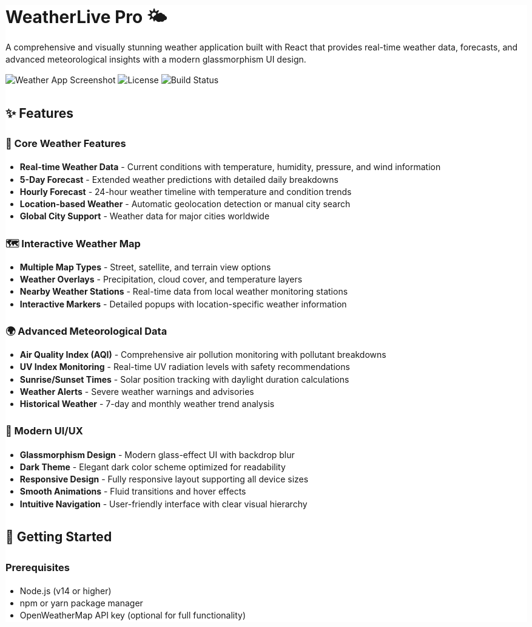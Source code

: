 # WeatherLive Pro 🌤️

A comprehensive and visually stunning weather application built with React that provides real-time weather data, forecasts, and advanced meteorological insights with a modern glassmorphism UI design.

![Weather App Screenshot](https://img.shields.io/badge/React-18+-blue)
![License](https://img.shields.io/badge/license-MIT-green)
![Build Status](https://img.shields.io/badge/build-passing-brightgreen)

## ✨ Features

### 🌟 Core Weather Features
- **Real-time Weather Data** - Current conditions with temperature, humidity, pressure, and wind information
- **5-Day Forecast** - Extended weather predictions with detailed daily breakdowns
- **Hourly Forecast** - 24-hour weather timeline with temperature and condition trends
- **Location-based Weather** - Automatic geolocation detection or manual city search
- **Global City Support** - Weather data for major cities worldwide

### 🗺️ Interactive Weather Map
- **Multiple Map Types** - Street, satellite, and terrain view options
- **Weather Overlays** - Precipitation, cloud cover, and temperature layers
- **Nearby Weather Stations** - Real-time data from local weather monitoring stations
- **Interactive Markers** - Detailed popups with location-specific weather information

### 🌍 Advanced Meteorological Data
- **Air Quality Index (AQI)** - Comprehensive air pollution monitoring with pollutant breakdowns
- **UV Index Monitoring** - Real-time UV radiation levels with safety recommendations
- **Sunrise/Sunset Times** - Solar position tracking with daylight duration calculations
- **Weather Alerts** - Severe weather warnings and advisories
- **Historical Weather** - 7-day and monthly weather trend analysis

### 🎨 Modern UI/UX
- **Glassmorphism Design** - Modern glass-effect UI with backdrop blur
- **Dark Theme** - Elegant dark color scheme optimized for readability
- **Responsive Design** - Fully responsive layout supporting all device sizes
- **Smooth Animations** - Fluid transitions and hover effects
- **Intuitive Navigation** - User-friendly interface with clear visual hierarchy

## 🚀 Getting Started

### Prerequisites
- Node.js (v14 or higher)
- npm or yarn package manager
- OpenWeatherMap API key (optional for full functionality)
